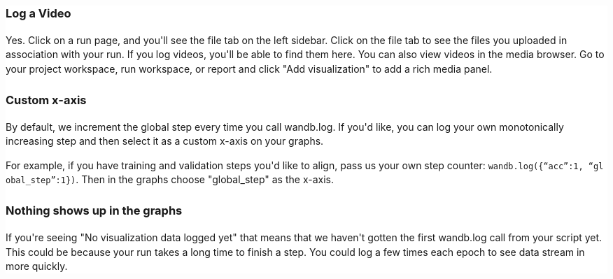### **Log a Video**

Yes. Click on a run page, and you'll see the file tab on the left sidebar. Click on the file tab to see the files you uploaded in association with your run. If you log videos, you'll be able to find them here. You can also view videos in the media browser. Go to your project workspace, run workspace, or report and click "Add visualization" to add a rich media panel.

### Custom x-axis

By default, we increment the global step every time you call wandb.log. If you'd like, you can log your own monotonically increasing step and then select it as a custom x-axis on your graphs.

For example, if you have training and validation steps you'd like to align, pass us your own step counter: `wandb.log({“acc”:1, “global_step”:1})`. Then in the graphs choose "global\_step" as the x-axis.

### Nothing shows up in the graphs

If you're seeing "No visualization data logged yet" that means that we haven't gotten the first wandb.log call from your script yet. This could be because your run takes a long time to finish a step. You could log a few times each epoch to see data stream in more quickly.



